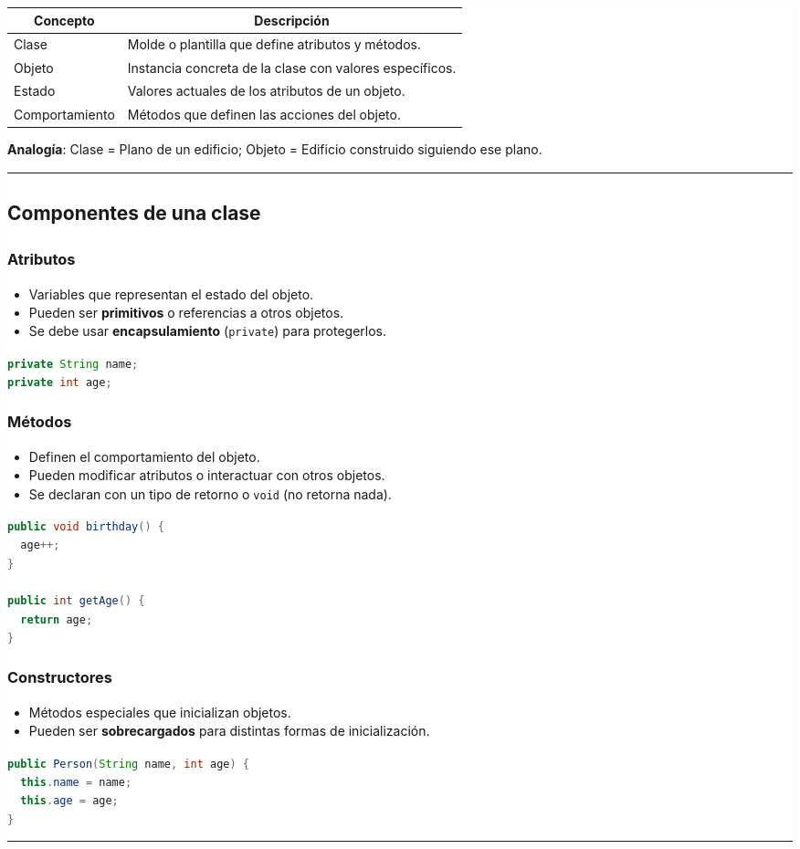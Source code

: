 | Concepto       | Descripción                                             |
| -------------- | ------------------------------------------------------- |
| Clase          | Molde o plantilla que define atributos y métodos.       |
| Objeto         | Instancia concreta de la clase con valores específicos. |
| Estado         | Valores actuales de los atributos de un objeto.         |
| Comportamiento | Métodos que definen las acciones del objeto.            |

**Analogía**: Clase = Plano de un edificio; Objeto = Edificio construido siguiendo ese plano.

---

## Componentes de una clase

### Atributos

- Variables que representan el estado del objeto.
- Pueden ser **primitivos** o referencias a otros objetos.
- Se debe usar **encapsulamiento** (`private`) para protegerlos.

```java
private String name;
private int age;
```

### Métodos

- Definen el comportamiento del objeto.
- Pueden modificar atributos o interactuar con otros objetos.
- Se declaran con un tipo de retorno o `void` (no retorna nada).

```java
public void birthday() {
  age++;
}

public int getAge() {
  return age;
}
```

### Constructores

- Métodos especiales que inicializan objetos.
- Pueden ser **sobrecargados** para distintas formas de inicialización.

```java
public Person(String name, int age) {
  this.name = name;
  this.age = age;
}
```

---